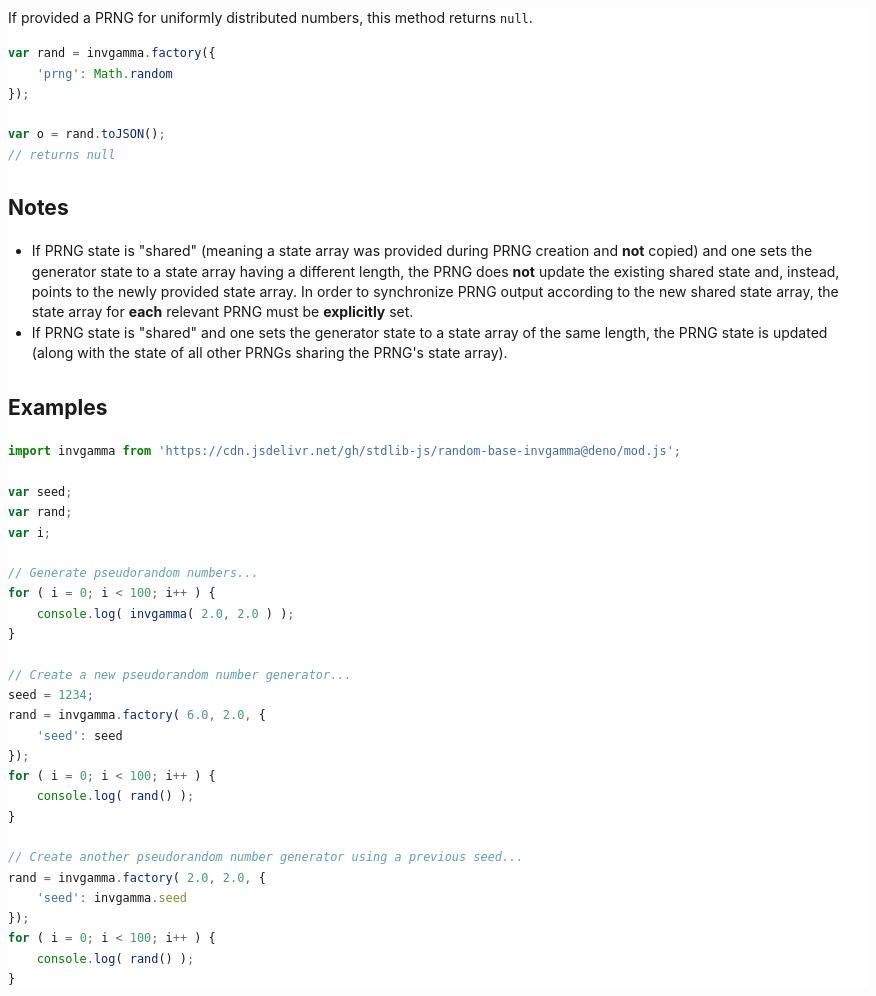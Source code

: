If provided a PRNG for uniformly distributed numbers, this method returns `null`.



```javascript
var rand = invgamma.factory({
    'prng': Math.random
});

var o = rand.toJSON();
// returns null
```

</section>



<section class="notes">

## Notes

-   If PRNG state is "shared" (meaning a state array was provided during PRNG creation and **not** copied) and one sets the generator state to a state array having a different length, the PRNG does **not** update the existing shared state and, instead, points to the newly provided state array. In order to synchronize PRNG output according to the new shared state array, the state array for **each** relevant PRNG must be **explicitly** set.
-   If PRNG state is "shared" and one sets the generator state to a state array of the same length, the PRNG state is updated (along with the state of all other PRNGs sharing the PRNG's state array).

</section>



<section class="examples">

## Examples



```javascript
import invgamma from 'https://cdn.jsdelivr.net/gh/stdlib-js/random-base-invgamma@deno/mod.js';

var seed;
var rand;
var i;

// Generate pseudorandom numbers...
for ( i = 0; i < 100; i++ ) {
    console.log( invgamma( 2.0, 2.0 ) );
}

// Create a new pseudorandom number generator...
seed = 1234;
rand = invgamma.factory( 6.0, 2.0, {
    'seed': seed
});
for ( i = 0; i < 100; i++ ) {
    console.log( rand() );
}

// Create another pseudorandom number generator using a previous seed...
rand = invgamma.factory( 2.0, 2.0, {
    'seed': invgamma.seed
});
for ( i = 0; i < 100; i++ ) {
    console.log( rand() );
}
```
